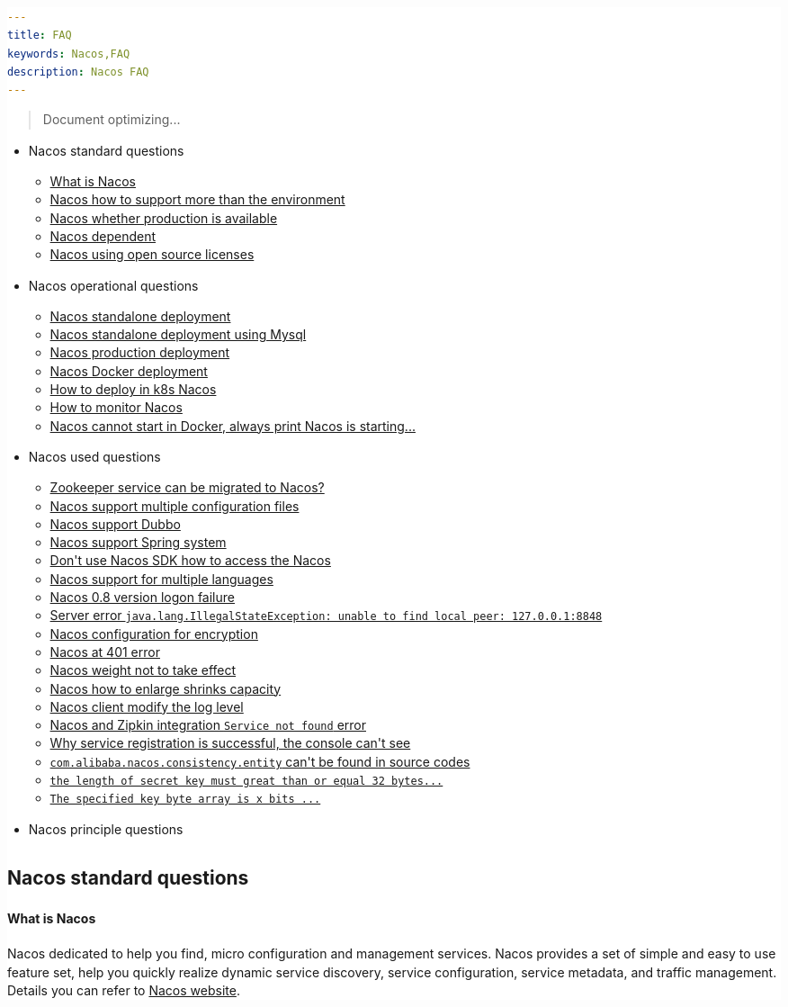```yaml
---
title: FAQ
keywords: Nacos,FAQ
description: Nacos FAQ
---
```



> Document optimizing...

- Nacos standard questions
  - [What is Nacos](#1.1)
  - [Nacos how to support more than the environment](#1.2)
  - [Nacos whether production is available](#1.3)
  - [Nacos dependent](#1.4)
  - [Nacos using open source licenses](#1.5)

- Nacos operational questions
  - [Nacos standalone deployment](#2.1)
  - [Nacos standalone deployment using Mysql](#2.2)
  - [Nacos production deployment](#2.3)
  - [Nacos Docker deployment](#2.4)
  - [How to deploy in k8s Nacos](#2.5)
  - [How to monitor Nacos](#2.6)
  - [Nacos cannot start in Docker, always print Nacos is starting...](#2.7)

- Nacos used questions
  - [Zookeeper service can be migrated to Nacos?](#3.1)
  - [Nacos support multiple configuration files](#3.2)
  - [Nacos support Dubbo](#3.3)
  - [Nacos support Spring system](#3.4)
  - [Don't use Nacos SDK how to access the Nacos](#3.5)
  - [Nacos support for multiple languages](#3.6)
  - [Nacos 0.8 version logon failure](#3.7)
  - [Server error `java.lang.IllegalStateException: unable to find local peer: 127.0.0.1:8848`](#3.8)
  - [Nacos configuration for encryption](#3.9)
  - [Nacos at 401 error](#3.10)
  - [Nacos weight not to take effect](#3.11)
  - [Nacos how to enlarge shrinks capacity](#3.12)
  - [Nacos client modify the log level](#3.13)
  - [Nacos and Zipkin integration `Service not found` error](#3.14)
  - [Why service registration is successful, the console can't see](#3.15)
  - [`com.alibaba.nacos.consistency.entity` can't be found in source codes](#3.19)
  - [`the length of secret key must great than or equal 32 bytes...`](#3.20)
  - [`The specified key byte array is x bits ...`](#3.20)

- Nacos principle questions

## Nacos standard questions
<h4 id="1.1">What is Nacos</h4>

Nacos dedicated to help you find, micro configuration and management services. Nacos provides a set of simple and easy to use feature set, help you quickly realize dynamic service discovery, service configuration, service metadata, and traffic management. Details you can refer to [Nacos website](../../what-is-nacos.md).
